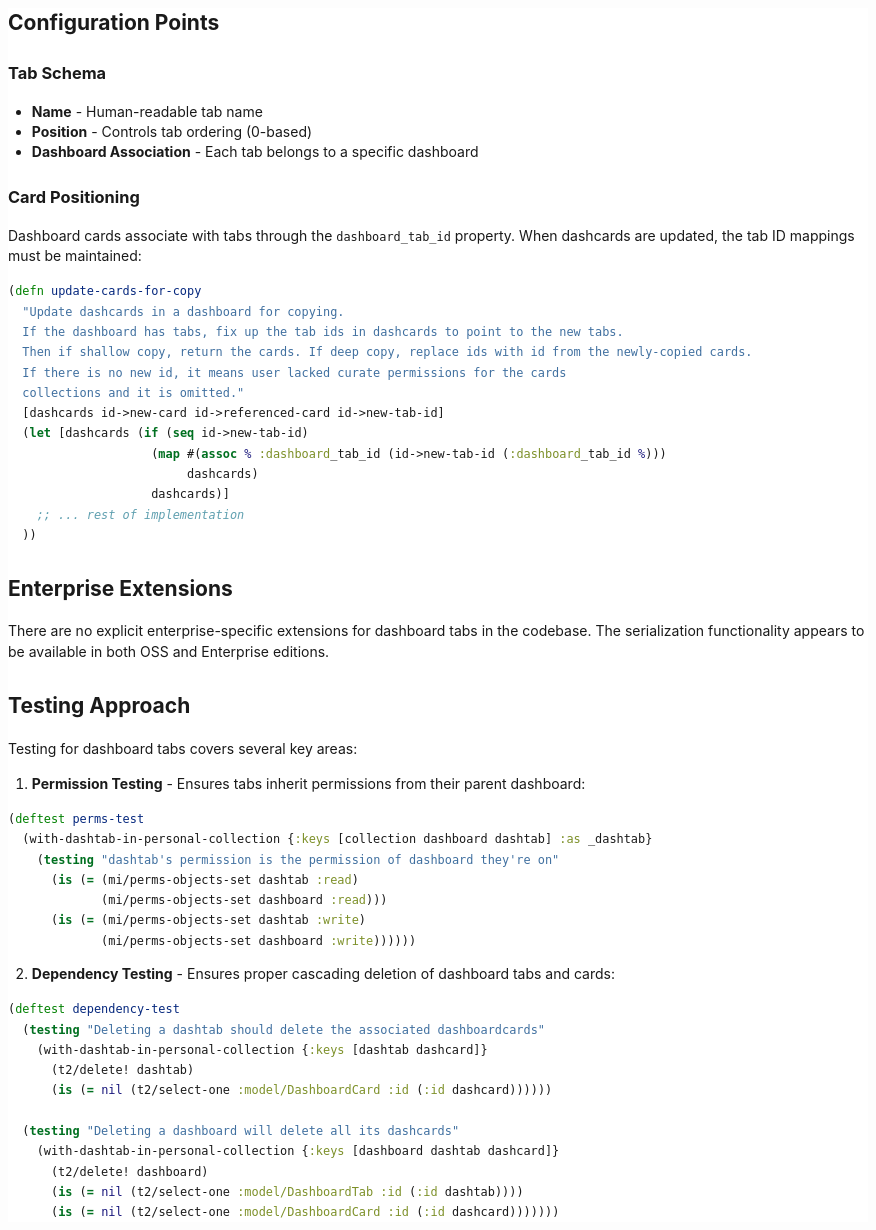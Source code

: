 
## Configuration Points

### Tab Schema
- **Name** - Human-readable tab name 
- **Position** - Controls tab ordering (0-based)
- **Dashboard Association** - Each tab belongs to a specific dashboard

### Card Positioning
Dashboard cards associate with tabs through the `dashboard_tab_id` property. When dashcards are updated, the tab ID mappings must be maintained:

```clj
(defn update-cards-for-copy
  "Update dashcards in a dashboard for copying.
  If the dashboard has tabs, fix up the tab ids in dashcards to point to the new tabs.
  Then if shallow copy, return the cards. If deep copy, replace ids with id from the newly-copied cards.
  If there is no new id, it means user lacked curate permissions for the cards
  collections and it is omitted."
  [dashcards id->new-card id->referenced-card id->new-tab-id]
  (let [dashcards (if (seq id->new-tab-id)
                    (map #(assoc % :dashboard_tab_id (id->new-tab-id (:dashboard_tab_id %)))
                         dashcards)
                    dashcards)]
    ;; ... rest of implementation
  ))
```

## Enterprise Extensions
There are no explicit enterprise-specific extensions for dashboard tabs in the codebase. The serialization functionality appears to be available in both OSS and Enterprise editions.

## Testing Approach
Testing for dashboard tabs covers several key areas:

1. **Permission Testing** - Ensures tabs inherit permissions from their parent dashboard:
```clj
(deftest perms-test
  (with-dashtab-in-personal-collection {:keys [collection dashboard dashtab] :as _dashtab}
    (testing "dashtab's permission is the permission of dashboard they're on"
      (is (= (mi/perms-objects-set dashtab :read)
             (mi/perms-objects-set dashboard :read)))
      (is (= (mi/perms-objects-set dashtab :write)
             (mi/perms-objects-set dashboard :write))))))
```

2. **Dependency Testing** - Ensures proper cascading deletion of dashboard tabs and cards:
```clj
(deftest dependency-test
  (testing "Deleting a dashtab should delete the associated dashboardcards"
    (with-dashtab-in-personal-collection {:keys [dashtab dashcard]}
      (t2/delete! dashtab)
      (is (= nil (t2/select-one :model/DashboardCard :id (:id dashcard))))))

  (testing "Deleting a dashboard will delete all its dashcards"
    (with-dashtab-in-personal-collection {:keys [dashboard dashtab dashcard]}
      (t2/delete! dashboard)
      (is (= nil (t2/select-one :model/DashboardTab :id (:id dashtab))))
      (is (= nil (t2/select-one :model/DashboardCard :id (:id dashcard)))))))
```
